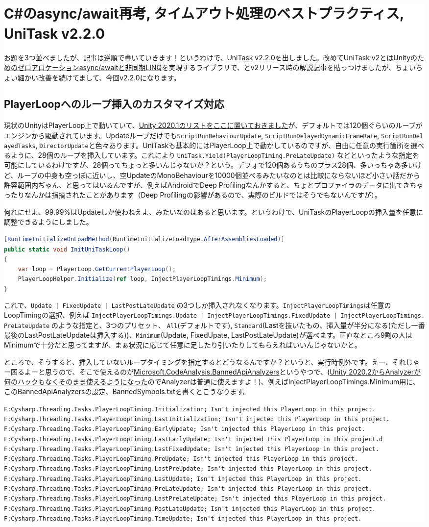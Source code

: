 # C#のasync/await再考, タイムアウト処理のベストプラクティス, UniTask v2.2.0

お題を3つ並べましたが、記事は逆順で書いていきます！というわけで、[UniTask v2.2.0](https://github.com/Cysharp/UniTask)を出しました。改めてUniTask v2とは[Unityのためのゼロアロケーションasync/awaitと非同期LINQ](https://tech.cygames.co.jp/archives/3417/)を実現するライブラリで、とv2リリース時の解説記事を貼っつけましたが、ちょいちょい細かい改善を続けてまして、今回v2.2.0になります。

PlayerLoopへのループ挿入のカスタマイズ対応
---
現状のUnityはPlayerLoop上で動いていて、[Unity 2020.1のリストをここに置いておきました](https://gist.github.com/neuecc/bc3a1cfd4d74501ad057e49efcd7bdae)が、デフォルトでは120個ぐらいのループがエンジンから駆動されています。Updateループだけでも`ScriptRunBehaviourUpdate`, `ScriptRunDelayedDynamicFrameRate`, `ScriptRunDelayedTasks`, `DirectorUpdate`と色々あります。UniTaskも基本的にはPlayerLoop上で動かしているのですが、自由に任意の実行箇所を選べるように、28個のループを挿入しています。これにより `UniTask.Yield(PlayerLoopTiming.PreLateUpdate)` などといったような指定を可能にしているわけですが、28個ってちょっと多いんじゃないか？という。デフォで120個あるうちのプラス28個、多いっちゃあ多いけど、ループの中身も空っぽに近いし、空UpdateのMonoBehaviourを10000個並べるみたいなのとは比較にならないほど小さい話だから許容範囲内ぢゃん、と思ってはいるんですが、例えばAndroidでDeep Profilingなんかすると、ちょとプロファイラのデータに出てきちゃったりなんかは指摘されたことがあります（Deep Profilingの影響があるので、実際のビルドではそうでもないんですが）。

何れにせよ、99.99%はUpdateしか使わねえよ、みたいなのはあると思います。というわけで、UniTaskのPlayerLoopの挿入量を任意に調整できるようにしました。

```csharp
[RuntimeInitializeOnLoadMethod(RuntimeInitializeLoadType.AfterAssembliesLoaded)]
public static void InitUniTaskLoop()
{
    var loop = PlayerLoop.GetCurrentPlayerLoop();
    PlayerLoopHelper.Initialize(ref loop, InjectPlayerLoopTimings.Minimum);
}
```

これで、`Update | FixedUpdate | LastPostLateUpdate` の3つしか挿入されなくなります。`InjectPlayerLoopTimings`は任意のLoopTimingの選択、例えば `InjectPlayerLoopTimings.Update | InjectPlayerLoopTimings.FixedUpdate | InjectPlayerLoopTimings.PreLateUpdate` のような指定と、3つのプリセット、 `All`(デフォルトです), `Standard`(Lastを抜いたもの、挿入量が半分になる(ただし一番最後のLastPostLateUpdateは挿入する))、`Minimum`(Update, FixedUpate, LastPostLateUpdate)が選べます。正直なところ9割の人はMinimumで十分だと思ってますが、まぁ状況に応じて任意に足したり引いたりしてもらえればいいんじゃないかと。

ところで、そうすると、挿入していないループタイミングを指定するとどうなるんですか？というと、実行時例外です。えー、それじゃー困るよーと思うので、そこで使えるのが[Microsoft.CodeAnalysis.BannedApiAnalyzers](https://github.com/dotnet/roslyn-analyzers/blob/master/src/Microsoft.CodeAnalysis.BannedApiAnalyzers/BannedApiAnalyzers.Help.md)というやつで、([Unity 2020.2からAnalyzerが何のハックもなくそのまま使えるようになった](https://docs.unity3d.com/2020.2/Documentation/Manual/roslyn-analyzers.html)のでAnalyzerは普通に使えますよ！)、例えばInjectPlayerLoopTimings.Minimum用に、このBannedApiAnalyzersの設定、BannedSymbols.txtを書くとこうなります。

```txt
F:Cysharp.Threading.Tasks.PlayerLoopTiming.Initialization; Isn't injected this PlayerLoop in this project.
F:Cysharp.Threading.Tasks.PlayerLoopTiming.LastInitialization; Isn't injected this PlayerLoop in this project.
F:Cysharp.Threading.Tasks.PlayerLoopTiming.EarlyUpdate; Isn't injected this PlayerLoop in this project.
F:Cysharp.Threading.Tasks.PlayerLoopTiming.LastEarlyUpdate; Isn't injected this PlayerLoop in this project.d
F:Cysharp.Threading.Tasks.PlayerLoopTiming.LastFixedUpdate; Isn't injected this PlayerLoop in this project.
F:Cysharp.Threading.Tasks.PlayerLoopTiming.PreUpdate; Isn't injected this PlayerLoop in this project.
F:Cysharp.Threading.Tasks.PlayerLoopTiming.LastPreUpdate; Isn't injected this PlayerLoop in this project.
F:Cysharp.Threading.Tasks.PlayerLoopTiming.LastUpdate; Isn't injected this PlayerLoop in this project.
F:Cysharp.Threading.Tasks.PlayerLoopTiming.PreLateUpdate; Isn't injected this PlayerLoop in this project.
F:Cysharp.Threading.Tasks.PlayerLoopTiming.LastPreLateUpdate; Isn't injected this PlayerLoop in this project.
F:Cysharp.Threading.Tasks.PlayerLoopTiming.PostLateUpdate; Isn't injected this PlayerLoop in this project.
F:Cysharp.Threading.Tasks.PlayerLoopTiming.TimeUpdate; Isn't injected this PlayerLoop in this project.
```